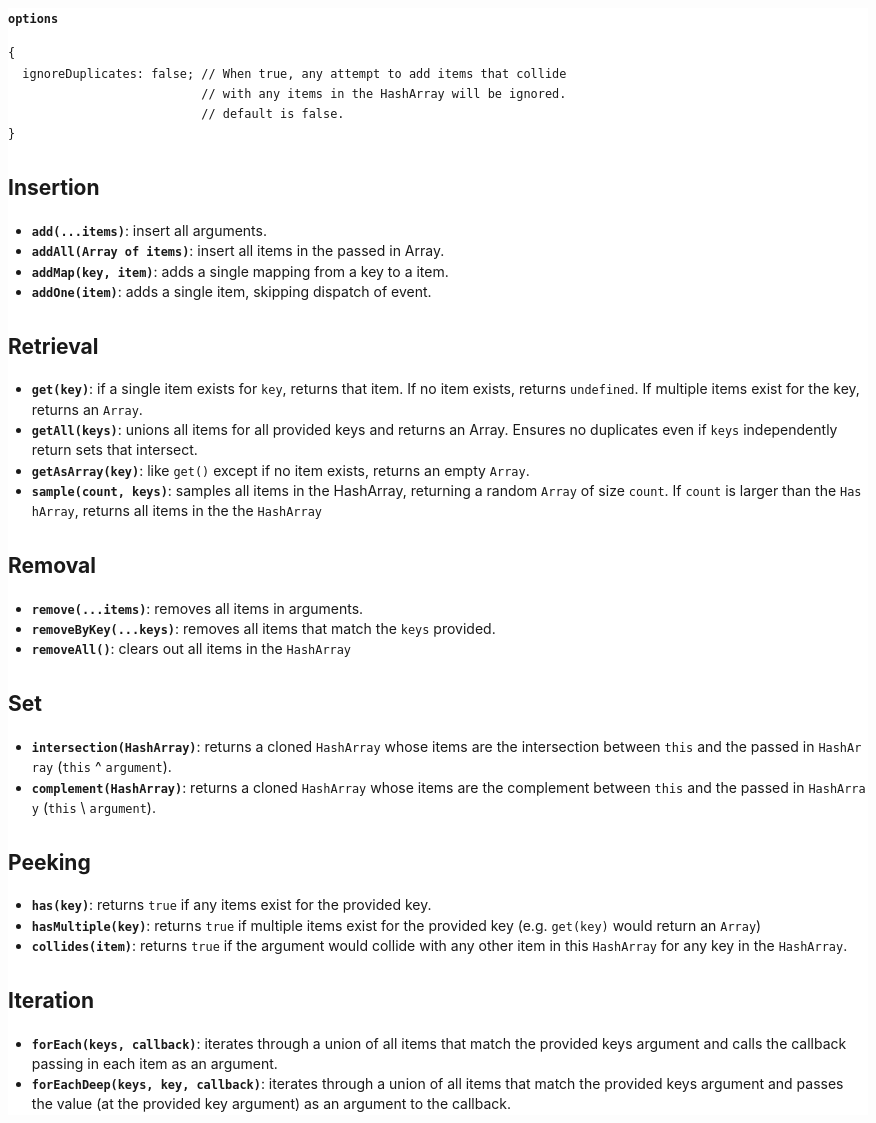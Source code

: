 **`options`**

    {
      ignoreDuplicates: false; // When true, any attempt to add items that collide
                               // with any items in the HashArray will be ignored.
                               // default is false.
    }

Insertion
---------

* **`add(...items)`**: insert all arguments.
* **`addAll(Array of items)`**: insert all items in the passed in Array.
* **`addMap(key, item)`**: adds a single mapping from a key to a item.
* **`addOne(item)`**: adds a single item, skipping dispatch of event.

Retrieval
---------

* **`get(key)`**: if a single item exists for `key`, returns that item. If no item exists, returns `undefined`. If multiple items exist for the key, returns an `Array`.
* **`getAll(keys)`**: unions all items for all provided keys and returns an Array. Ensures no duplicates even if `keys` independently return sets that intersect.
* **`getAsArray(key)`**: like `get()` except if no item exists, returns an empty `Array`.
* **`sample(count, keys)`**: samples all items in the HashArray, returning a random `Array` of size `count`. If `count` is larger than the `HashArray`, returns all items in the the `HashArray`

Removal
-------

* **`remove(...items)`**: removes all items in arguments.
* **`removeByKey(...keys)`**: removes all items that match the `keys` provided.
* **`removeAll()`**: clears out all items in the `HashArray`

Set
---

* **`intersection(HashArray)`**: returns a cloned `HashArray` whose items are the intersection between `this` and the passed in `HashArray` (`this` ^ `argument`).
* **`complement(HashArray)`**: returns a cloned `HashArray` whose items are the complement between `this` and the passed in `HashArray` (`this` \ `argument`).

Peeking
-------

* **`has(key)`**: returns `true` if any items exist for the provided key.
* **`hasMultiple(key)`**: returns `true` if multiple items exist for the provided key (e.g. `get(key)` would return an `Array`)
* **`collides(item)`**: returns `true` if the argument would collide with any other item in this `HashArray` for any key in the `HashArray`.

Iteration
---------

* **`forEach(keys, callback)`**: iterates through a union of all items that match the provided keys argument and calls the callback passing in each item as an argument.
* **`forEachDeep(keys, key, callback)`**: iterates through a union of all items that match the provided keys argument and passes the value (at the provided key argument) as an argument to the callback.
